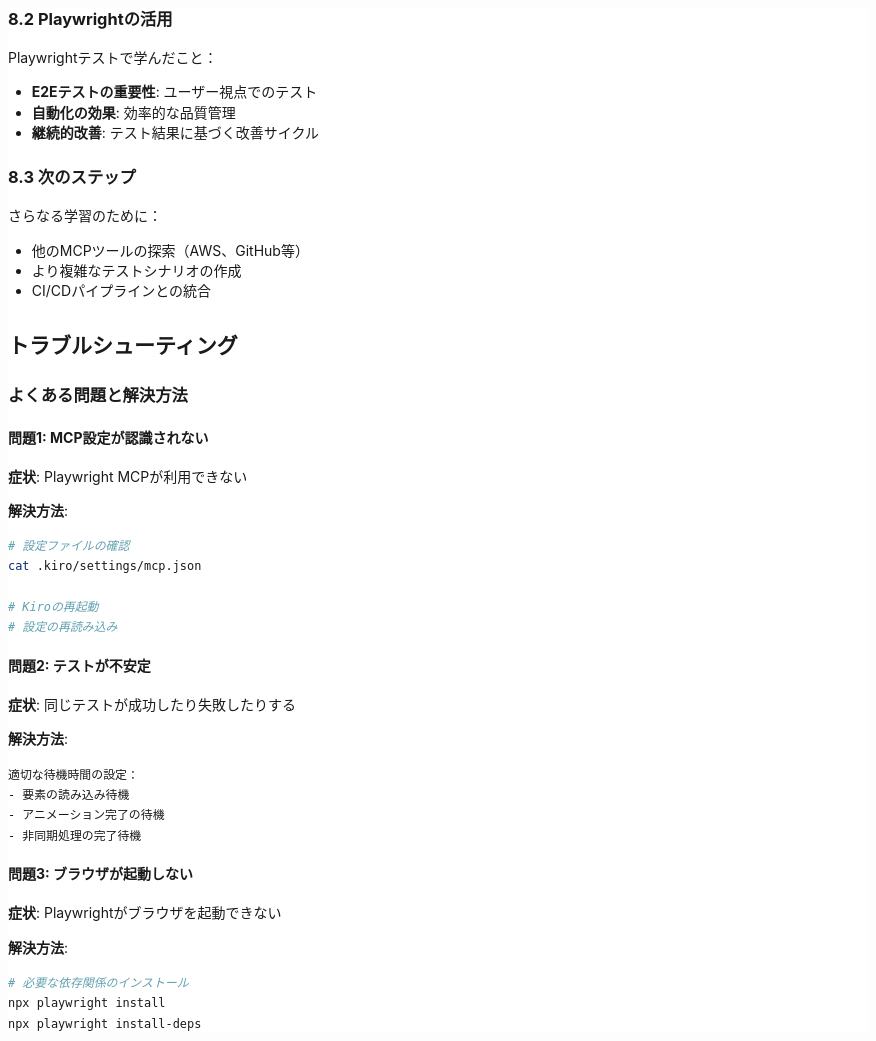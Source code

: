 ### 8.2 Playwrightの活用

Playwrightテストで学んだこと：

- **E2Eテストの重要性**: ユーザー視点でのテスト
- **自動化の効果**: 効率的な品質管理
- **継続的改善**: テスト結果に基づく改善サイクル

### 8.3 次のステップ

さらなる学習のために：

- 他のMCPツールの探索（AWS、GitHub等）
- より複雑なテストシナリオの作成
- CI/CDパイプラインとの統合

## トラブルシューティング

### よくある問題と解決方法

#### 問題1: MCP設定が認識されない

**症状**: Playwright MCPが利用できない

**解決方法**:
```bash
# 設定ファイルの確認
cat .kiro/settings/mcp.json

# Kiroの再起動
# 設定の再読み込み
```

#### 問題2: テストが不安定

**症状**: 同じテストが成功したり失敗したりする

**解決方法**:
```
適切な待機時間の設定：
- 要素の読み込み待機
- アニメーション完了の待機
- 非同期処理の完了待機
```

#### 問題3: ブラウザが起動しない

**症状**: Playwrightがブラウザを起動できない

**解決方法**:
```bash
# 必要な依存関係のインストール
npx playwright install
npx playwright install-deps
```
